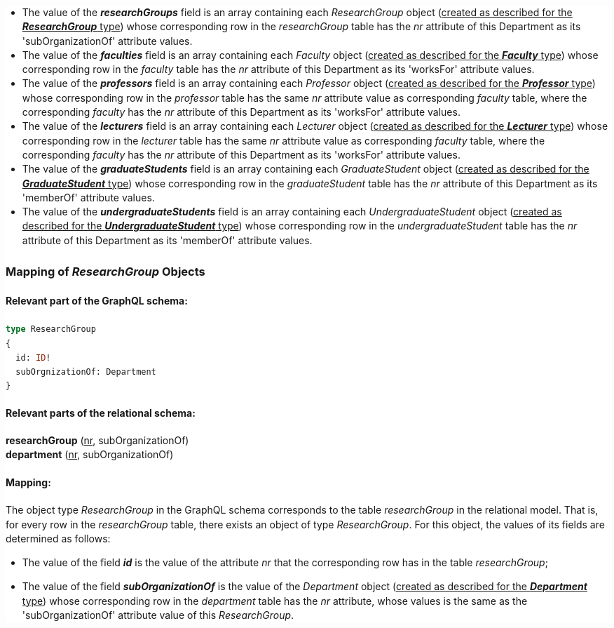 * The value of the ***researchGroups*** field is an array containing each *ResearchGroup* object ([created as described for the ***ResearchGroup*** type](#mapping-of-researchGroup-objects)) whose corresponding row in the *researchGroup* table has the *nr* attribute of this Department as its 'subOrganizationOf' attribute values.<br>
* The value of the ***faculties*** field is an array containing each *Faculty* object ([created as described for the ***Faculty*** type](#mapping-of-faculty-objects)) whose corresponding row in the *faculty* table has the *nr* attribute of this Department as its 'worksFor' attribute values.<br>
* The value of the ***professors*** field is an array containing each *Professor* object ([created as described for the ***Professor*** type](#mapping-of-professor-objects)) whose corresponding row in the *professor* table has the same *nr* attribute value as corresponding *faculty* table, where the corresponding *faculty* has the *nr* attribute of this Department as its 'worksFor' attribute values.<br>
* The value of the ***lecturers*** field is an array containing each *Lecturer* object ([created as described for the ***Lecturer*** type](#mapping-of-lecturer-objects)) whose corresponding row in the *lecturer* table has the same *nr* attribute value as corresponding *faculty* table, where the corresponding *faculty* has the *nr* attribute of this Department as its 'worksFor' attribute values.<br>
* The value of the ***graduateStudents*** field is an array containing each *GraduateStudent* object ([created as described for the ***GraduateStudent*** type](#mapping-of-graduateStudent-objects)) whose corresponding row in the *graduateStudent* table has the *nr* attribute of this Department as its 'memberOf' attribute values.<br>
* The value of the ***undergraduateStudents*** field is an array containing each *UndergraduateStudent* object ([created as described for the ***UndergraduateStudent*** type](#mapping-of-undergraduateStudent-objects)) whose corresponding row in the *undergraduateStudent* table has the *nr* attribute of this Department as its 'memberOf' attribute values.<br>

### Mapping of _ResearchGroup_ Objects
#### Relevant part of the GraphQL schema:
```graphql
type ResearchGroup  
{ 
  id: ID! 
  subOrgnizationOf: Department 
} 
```
#### Relevant parts of the relational schema:
**researchGroup** (<u>nr</u>, subOrganizationOf)<br>
**department** (<u>nr</u>, subOrganizationOf)<br>

#### Mapping:

The object type *ResearchGroup* in the GraphQL schema corresponds to the table *researchGroup* in the relational model. That is, for every row in the *researchGroup* table, there exists an object of type *ResearchGroup*. For this object, the values of its fields are determined as follows:

* The value of the field ***id*** is the value of the attribute *nr* that the corresponding row has in the table *researchGroup*;<br>

* The value of the field ***subOrganizationOf*** is the value of the *Department* object ([created as described for the ***Department*** type](#mapping-of-department-objects)) whose corresponding row in the *department* table has the *nr* attribute, whose values is the same as the 'subOrganizationOf' attribute value of this *ResearchGroup*.<br>
